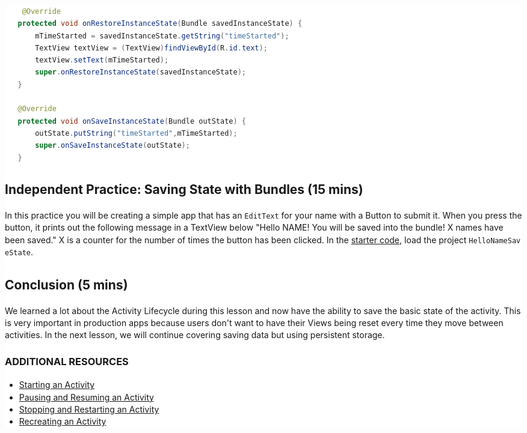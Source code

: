  ```java
     @Override
    protected void onRestoreInstanceState(Bundle savedInstanceState) {
        mTimeStarted = savedInstanceState.getString("timeStarted");
        TextView textView = (TextView)findViewById(R.id.text);
        textView.setText(mTimeStarted);
        super.onRestoreInstanceState(savedInstanceState);
    }

    @Override
    protected void onSaveInstanceState(Bundle outState) {
        outState.putString("timeStarted",mTimeStarted);
        super.onSaveInstanceState(outState);
    }
 ```



<a name="independent-practice"></a>
## Independent Practice: Saving State with Bundles (15 mins)

In this practice you will be creating a simple app that has an `EditText` for your name with a Button to submit it. When you press the button, it prints out the following message in a TextView below "Hello NAME! You will be saved into the bundle! X names have been saved." X is a counter for the number of times the button has been clicked. In the [starter code](starter-code), load the project `HelloNameSaveState`.


<a name="conclusion"></a>
## Conclusion (5 mins)

We learned a lot about the Activity Lifecycle during this lesson and now have the ability to save the basic state of the activity. This is very important in production apps because users don't want to have their Views being reset every time they move between activities. In the next lesson, we will continue covering saving data but using persistent storage.



### ADDITIONAL RESOURCES
- [Starting an Activity](http://developer.android.com/training/basics/activity-lifecycle/starting.html)
- [Pausing and Resuming an Activity](http://developer.android.com/training/basics/activity-lifecycle/pausing.html)
- [Stopping and Restarting an Activity](http://developer.android.com/training/basics/activity-lifecycle/stopping.html)
- [Recreating an Activity](http://developer.android.com/training/basics/activity-lifecycle/recreating.html)
